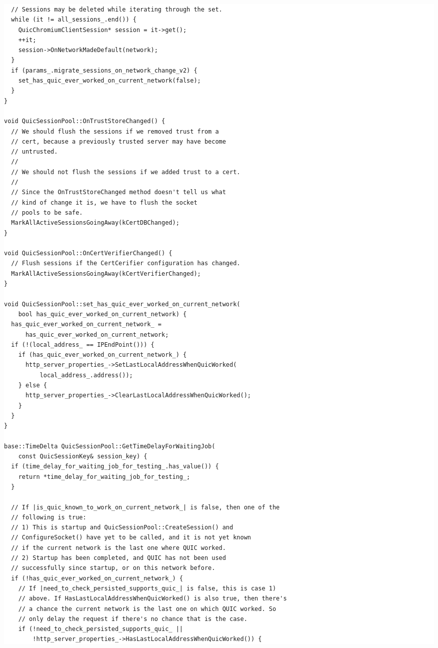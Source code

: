 ```
  // Sessions may be deleted while iterating through the set.
  while (it != all_sessions_.end()) {
    QuicChromiumClientSession* session = it->get();
    ++it;
    session->OnNetworkMadeDefault(network);
  }
  if (params_.migrate_sessions_on_network_change_v2) {
    set_has_quic_ever_worked_on_current_network(false);
  }
}

void QuicSessionPool::OnTrustStoreChanged() {
  // We should flush the sessions if we removed trust from a
  // cert, because a previously trusted server may have become
  // untrusted.
  //
  // We should not flush the sessions if we added trust to a cert.
  //
  // Since the OnTrustStoreChanged method doesn't tell us what
  // kind of change it is, we have to flush the socket
  // pools to be safe.
  MarkAllActiveSessionsGoingAway(kCertDBChanged);
}

void QuicSessionPool::OnCertVerifierChanged() {
  // Flush sessions if the CertCerifier configuration has changed.
  MarkAllActiveSessionsGoingAway(kCertVerifierChanged);
}

void QuicSessionPool::set_has_quic_ever_worked_on_current_network(
    bool has_quic_ever_worked_on_current_network) {
  has_quic_ever_worked_on_current_network_ =
      has_quic_ever_worked_on_current_network;
  if (!(local_address_ == IPEndPoint())) {
    if (has_quic_ever_worked_on_current_network_) {
      http_server_properties_->SetLastLocalAddressWhenQuicWorked(
          local_address_.address());
    } else {
      http_server_properties_->ClearLastLocalAddressWhenQuicWorked();
    }
  }
}

base::TimeDelta QuicSessionPool::GetTimeDelayForWaitingJob(
    const QuicSessionKey& session_key) {
  if (time_delay_for_waiting_job_for_testing_.has_value()) {
    return *time_delay_for_waiting_job_for_testing_;
  }

  // If |is_quic_known_to_work_on_current_network_| is false, then one of the
  // following is true:
  // 1) This is startup and QuicSessionPool::CreateSession() and
  // ConfigureSocket() have yet to be called, and it is not yet known
  // if the current network is the last one where QUIC worked.
  // 2) Startup has been completed, and QUIC has not been used
  // successfully since startup, or on this network before.
  if (!has_quic_ever_worked_on_current_network_) {
    // If |need_to_check_persisted_supports_quic_| is false, this is case 1)
    // above. If HasLastLocalAddressWhenQuicWorked() is also true, then there's
    // a chance the current network is the last one on which QUIC worked. So
    // only delay the request if there's no chance that is the case.
    if (!need_to_check_persisted_supports_quic_ ||
        !http_server_properties_->HasLastLocalAddressWhenQuicWorked()) {
```